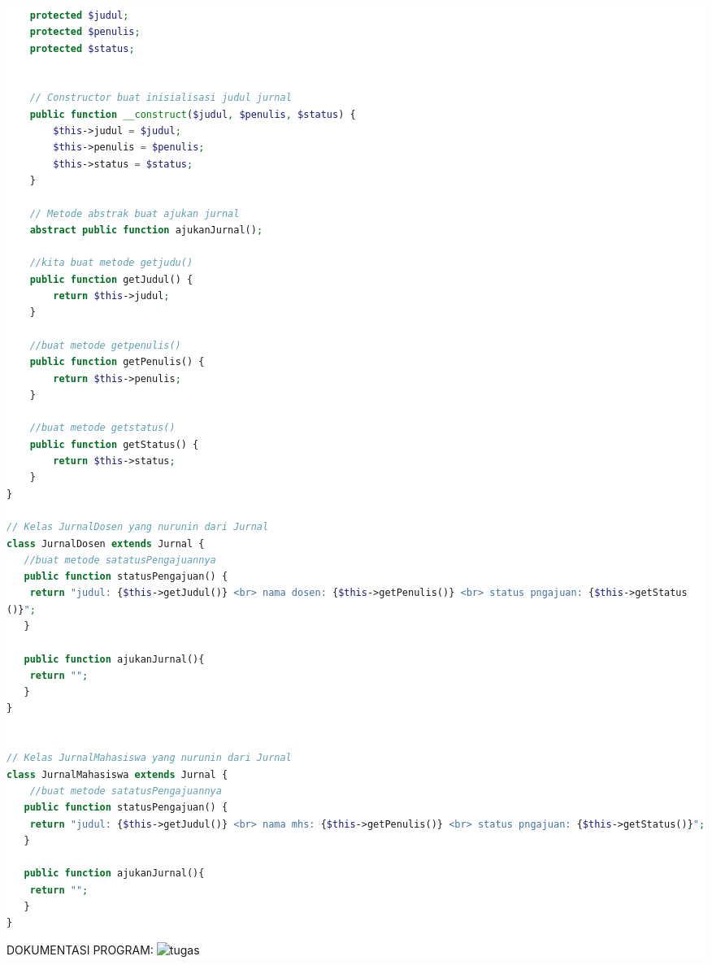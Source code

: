 ~~~ php
    protected $judul;
    protected $penulis;
    protected $status;


    // Constructor buat inisialisasi judul jurnal
    public function __construct($judul, $penulis, $status) {
        $this->judul = $judul;
        $this->penulis = $penulis;
        $this->status = $status;
    }

    // Metode abstrak buat ajukan jurnal
    abstract public function ajukanJurnal();

    //kita buat metode getjudu()
    public function getJudul() {
        return $this->judul;
    }

    //buat metode getpenulis() 
    public function getPenulis() {
        return $this->penulis;
    }

    //buat metode getstatus()
    public function getStatus() {
        return $this->status;
    }
}

// Kelas JurnalDosen yang nurunin dari Jurnal
class JurnalDosen extends Jurnal {
   //buat metode satatusPengajuannya
   public function statusPengajuan() {
    return "judul: {$this->getJudul()} <br> nama dosen: {$this->getPenulis()} <br> status pngajuan: {$this->getStatus()}";
   }

   public function ajukanJurnal(){
    return "";
   }
}


// Kelas JurnalMahasiswa yang nurunin dari Jurnal
class JurnalMahasiswa extends Jurnal {
    //buat metode satatusPengajuannya
   public function statusPengajuan() {
    return "judul: {$this->getJudul()} <br> nama mhs: {$this->getPenulis()} <br> status pngajuan: {$this->getStatus()}";
   }

   public function ajukanJurnal(){
    return "";
   }
}
~~~
DOKUMENTASI PROGRAM:
![tugas](https://github.com/user-attachments/assets/4d0f00f7-4d5e-4865-a1ec-c8901749e425)
